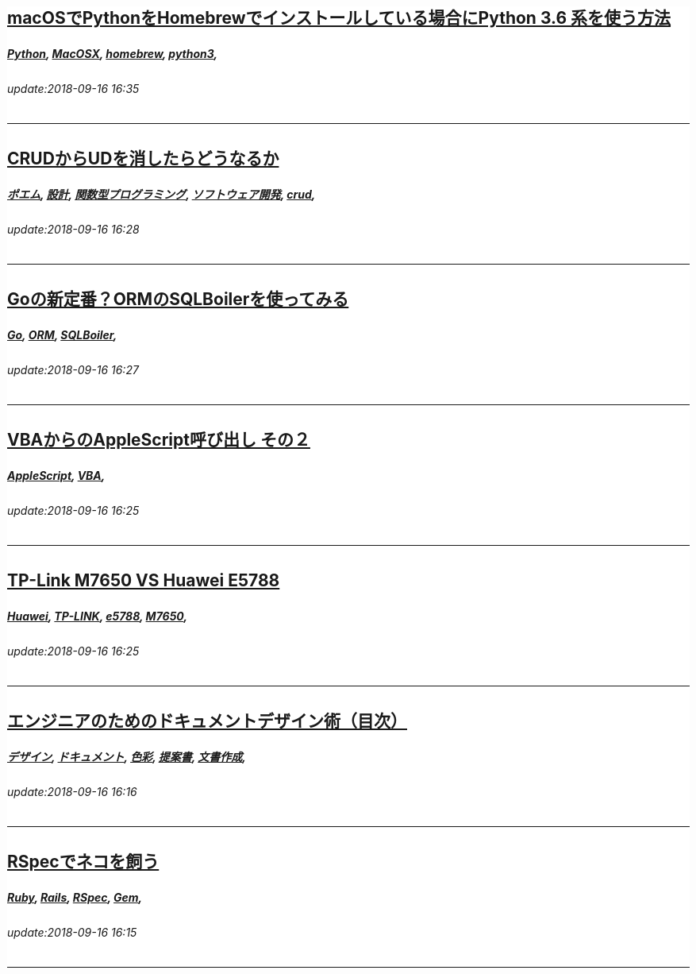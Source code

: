 ## [macOSでPythonをHomebrewでインストールしている場合にPython 3.6 系を使う方法](https://qiita.com/Ryuichirou/items/44a45170c1b2781367f8)
##### [Python](https://qiita.com/tags/Python), [MacOSX](https://qiita.com/tags/MacOSX), [homebrew](https://qiita.com/tags/homebrew), [python3](https://qiita.com/tags/python3), 
###### update:2018-09-16 16:35
---
## [CRUDからUDを消したらどうなるか](https://qiita.com/sugiyamath/items/eb33ff43411ed896ba47)
##### [ポエム](https://qiita.com/tags/ポエム), [設計](https://qiita.com/tags/設計), [関数型プログラミング](https://qiita.com/tags/関数型プログラミング), [ソフトウェア開発](https://qiita.com/tags/ソフトウェア開発), [crud](https://qiita.com/tags/crud), 
###### update:2018-09-16 16:28
---
## [Goの新定番？ORMのSQLBoilerを使ってみる](https://qiita.com/uhey22e/items/640a4ae861d123b15b53)
##### [Go](https://qiita.com/tags/Go), [ORM](https://qiita.com/tags/ORM), [SQLBoiler](https://qiita.com/tags/SQLBoiler), 
###### update:2018-09-16 16:27
---
## [VBAからのAppleScript呼び出し その２](https://qiita.com/negiboudu/items/5010dfc05886a576457b)
##### [AppleScript](https://qiita.com/tags/AppleScript), [VBA](https://qiita.com/tags/VBA), 
###### update:2018-09-16 16:25
---
## [TP-Link M7650 VS Huawei E5788](https://qiita.com/ltemodem/items/e1c8ea3eedf761064273)
##### [Huawei](https://qiita.com/tags/Huawei), [TP-LINK](https://qiita.com/tags/TP-LINK), [e5788](https://qiita.com/tags/e5788), [M7650](https://qiita.com/tags/M7650), 
###### update:2018-09-16 16:25
---
## [エンジニアのためのドキュメントデザイン術（目次）](https://qiita.com/sutton/items/8343491cf1f9b3f65129)
##### [デザイン](https://qiita.com/tags/デザイン), [ドキュメント](https://qiita.com/tags/ドキュメント), [色彩](https://qiita.com/tags/色彩), [提案書](https://qiita.com/tags/提案書), [文書作成](https://qiita.com/tags/文書作成), 
###### update:2018-09-16 16:16
---
## [RSpecでネコを飼う](https://qiita.com/sakuraya/items/eef09028d19aa950b1da)
##### [Ruby](https://qiita.com/tags/Ruby), [Rails](https://qiita.com/tags/Rails), [RSpec](https://qiita.com/tags/RSpec), [Gem](https://qiita.com/tags/Gem), 
###### update:2018-09-16 16:15
---